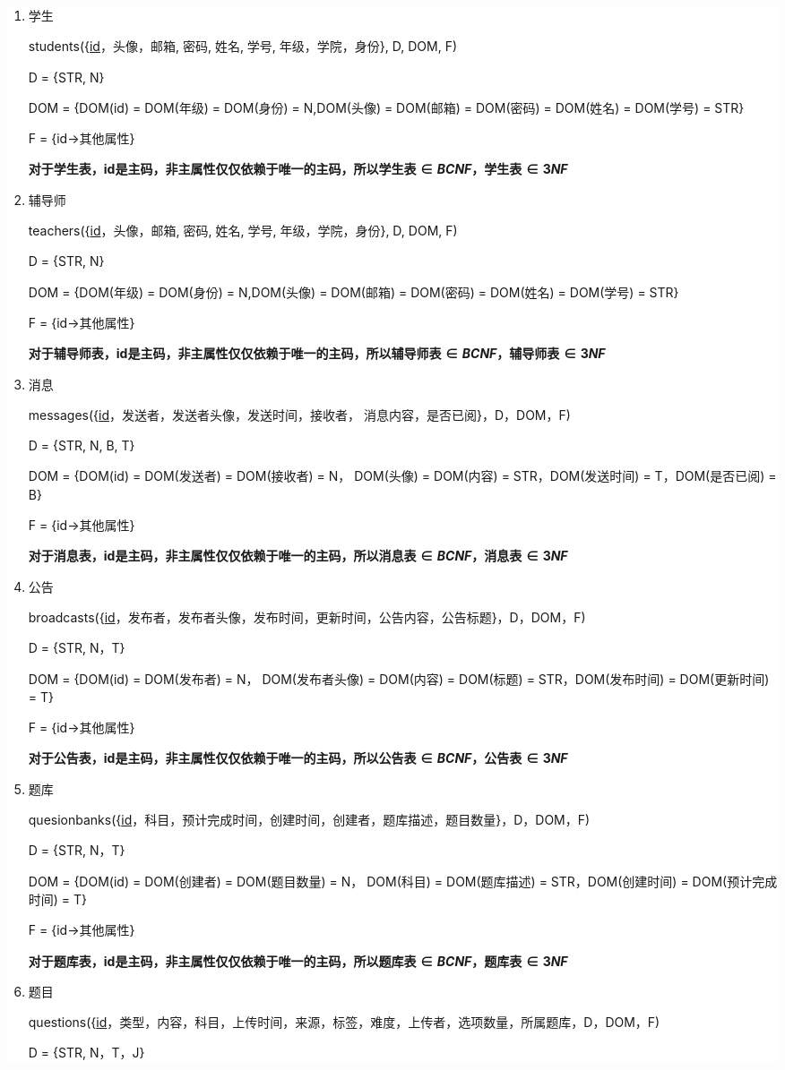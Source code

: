 1. 学生

   students({<u>id</u>，头像，邮箱, 密码, 姓名, 学号, 年级，学院，身份}, D, DOM, F)

   D = {STR, N}

   DOM = {DOM(id) = DOM(年级) = DOM(身份) = N,DOM(头像) =  DOM(邮箱) = DOM(密码) = DOM(姓名) = DOM(学号) = STR}

   F = {id$\to$其他属性}

   **对于学生表，id是主码，⾮主属性仅仅依赖于唯⼀的主码，所以学生表$\in BCNF$，学生表$\in 3NF$**

2. 辅导师

   teachers({<u>id</u>，头像，邮箱, 密码, 姓名, 学号, 年级，学院，身份}, D, DOM, F)

   D = {STR, N}

   DOM = {DOM(年级) = DOM(身份) = N,DOM(头像) =  DOM(邮箱) = DOM(密码) = DOM(姓名) = DOM(学号) = STR}

   F = {id$\to$其他属性}

   **对于辅导师表，id是主码，⾮主属性仅仅依赖于唯⼀的主码，所以辅导师表$\in BCNF$，辅导师表$\in 3NF$**

3. 消息

   messages({<u>id</u>，发送者，发送者头像，发送时间，接收者， 消息内容，是否已阅}，D，DOM，F)

   D = {STR, N, B, T}

   DOM = {DOM(id) = DOM(发送者) = DOM(接收者) = N， DOM(头像) = DOM(内容) = STR，DOM(发送时间) = T，DOM(是否已阅) = B}

   F = {id$\to$其他属性}

   **对于消息表，id是主码，⾮主属性仅仅依赖于唯⼀的主码，所以消息表$\in BCNF$，消息表$\in 3NF$**

4. 公告

   broadcasts({<u>id</u>，发布者，发布者头像，发布时间，更新时间，公告内容，公告标题}，D，DOM，F)

   D = {STR, N，T}

   DOM = {DOM(id) = DOM(发布者) = N， DOM(发布者头像) = DOM(内容) = DOM(标题) = STR，DOM(发布时间) = DOM(更新时间) = T}

   F = {id$\to$其他属性}

   **对于公告表，id是主码，⾮主属性仅仅依赖于唯⼀的主码，所以公告表$\in BCNF$，公告表$\in 3NF$**

5. 题库

   quesionbanks({<u>id</u>，科目，预计完成时间，创建时间，创建者，题库描述，题目数量}，D，DOM，F)

   D = {STR, N，T}

   DOM = {DOM(id) = DOM(创建者) = DOM(题目数量) = N， DOM(科目) = DOM(题库描述) = STR，DOM(创建时间) = DOM(预计完成时间) = T}

   F = {id$\to$其他属性}

   **对于题库表，id是主码，⾮主属性仅仅依赖于唯⼀的主码，所以题库表$\in BCNF$，题库表$\in 3NF$**

6. 题目

   questions({<u>id</u>，类型，内容，科目，上传时间，来源，标签，难度，上传者，选项数量，所属题库，D，DOM，F)

   D = {STR, N，T，J}
